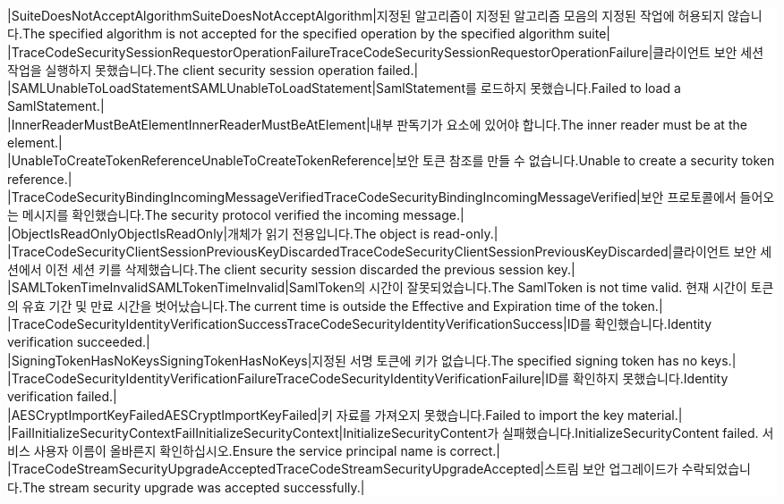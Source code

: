 |<span data-ttu-id="8d4d8-375">SuiteDoesNotAcceptAlgorithm</span><span class="sxs-lookup"><span data-stu-id="8d4d8-375">SuiteDoesNotAcceptAlgorithm</span></span>|<span data-ttu-id="8d4d8-376">지정된 알고리즘이 지정된 알고리즘 모음의 지정된 작업에 허용되지 않습니다.</span><span class="sxs-lookup"><span data-stu-id="8d4d8-376">The specified algorithm is not accepted for the specified  operation by the specified algorithm suite</span></span>|  
|<span data-ttu-id="8d4d8-377">TraceCodeSecuritySessionRequestorOperationFailure</span><span class="sxs-lookup"><span data-stu-id="8d4d8-377">TraceCodeSecuritySessionRequestorOperationFailure</span></span>|<span data-ttu-id="8d4d8-378">클라이언트 보안 세션 작업을 실행하지 못했습니다.</span><span class="sxs-lookup"><span data-stu-id="8d4d8-378">The client security session operation failed.</span></span>|  
|<span data-ttu-id="8d4d8-379">SAMLUnableToLoadStatement</span><span class="sxs-lookup"><span data-stu-id="8d4d8-379">SAMLUnableToLoadStatement</span></span>|<span data-ttu-id="8d4d8-380">SamlStatement를 로드하지 못했습니다.</span><span class="sxs-lookup"><span data-stu-id="8d4d8-380">Failed to load a SamlStatement.</span></span>|  
|<span data-ttu-id="8d4d8-381">InnerReaderMustBeAtElement</span><span class="sxs-lookup"><span data-stu-id="8d4d8-381">InnerReaderMustBeAtElement</span></span>|<span data-ttu-id="8d4d8-382">내부 판독기가 요소에 있어야 합니다.</span><span class="sxs-lookup"><span data-stu-id="8d4d8-382">The inner reader must be at the element.</span></span>|  
|<span data-ttu-id="8d4d8-383">UnableToCreateTokenReference</span><span class="sxs-lookup"><span data-stu-id="8d4d8-383">UnableToCreateTokenReference</span></span>|<span data-ttu-id="8d4d8-384">보안 토큰 참조를 만들 수 없습니다.</span><span class="sxs-lookup"><span data-stu-id="8d4d8-384">Unable to create a security token reference.</span></span>|  
|<span data-ttu-id="8d4d8-385">TraceCodeSecurityBindingIncomingMessageVerified</span><span class="sxs-lookup"><span data-stu-id="8d4d8-385">TraceCodeSecurityBindingIncomingMessageVerified</span></span>|<span data-ttu-id="8d4d8-386">보안 프로토콜에서 들어오는 메시지를 확인했습니다.</span><span class="sxs-lookup"><span data-stu-id="8d4d8-386">The security protocol verified the incoming message.</span></span>|  
|<span data-ttu-id="8d4d8-387">ObjectIsReadOnly</span><span class="sxs-lookup"><span data-stu-id="8d4d8-387">ObjectIsReadOnly</span></span>|<span data-ttu-id="8d4d8-388">개체가 읽기 전용입니다.</span><span class="sxs-lookup"><span data-stu-id="8d4d8-388">The object is read-only.</span></span>|  
|<span data-ttu-id="8d4d8-389">TraceCodeSecurityClientSessionPreviousKeyDiscarded</span><span class="sxs-lookup"><span data-stu-id="8d4d8-389">TraceCodeSecurityClientSessionPreviousKeyDiscarded</span></span>|<span data-ttu-id="8d4d8-390">클라이언트 보안 세션에서 이전 세션 키를 삭제했습니다.</span><span class="sxs-lookup"><span data-stu-id="8d4d8-390">The client security session discarded the previous session key.</span></span>|  
|<span data-ttu-id="8d4d8-391">SAMLTokenTimeInvalid</span><span class="sxs-lookup"><span data-stu-id="8d4d8-391">SAMLTokenTimeInvalid</span></span>|<span data-ttu-id="8d4d8-392">SamlToken의 시간이 잘못되었습니다.</span><span class="sxs-lookup"><span data-stu-id="8d4d8-392">The SamlToken is not time valid.</span></span> <span data-ttu-id="8d4d8-393">현재 시간이 토큰의 유효 기간 및 만료 시간을 벗어났습니다.</span><span class="sxs-lookup"><span data-stu-id="8d4d8-393">The current time is outside the Effective and Expiration time of the token.</span></span>|  
|<span data-ttu-id="8d4d8-394">TraceCodeSecurityIdentityVerificationSuccess</span><span class="sxs-lookup"><span data-stu-id="8d4d8-394">TraceCodeSecurityIdentityVerificationSuccess</span></span>|<span data-ttu-id="8d4d8-395">ID를 확인했습니다.</span><span class="sxs-lookup"><span data-stu-id="8d4d8-395">Identity verification succeeded.</span></span>|  
|<span data-ttu-id="8d4d8-396">SigningTokenHasNoKeys</span><span class="sxs-lookup"><span data-stu-id="8d4d8-396">SigningTokenHasNoKeys</span></span>|<span data-ttu-id="8d4d8-397">지정된 서명 토큰에 키가 없습니다.</span><span class="sxs-lookup"><span data-stu-id="8d4d8-397">The specified signing token has no keys.</span></span>|  
|<span data-ttu-id="8d4d8-398">TraceCodeSecurityIdentityVerificationFailure</span><span class="sxs-lookup"><span data-stu-id="8d4d8-398">TraceCodeSecurityIdentityVerificationFailure</span></span>|<span data-ttu-id="8d4d8-399">ID를 확인하지 못했습니다.</span><span class="sxs-lookup"><span data-stu-id="8d4d8-399">Identity verification failed.</span></span>|  
|<span data-ttu-id="8d4d8-400">AESCryptImportKeyFailed</span><span class="sxs-lookup"><span data-stu-id="8d4d8-400">AESCryptImportKeyFailed</span></span>|<span data-ttu-id="8d4d8-401">키 자료를 가져오지 못했습니다.</span><span class="sxs-lookup"><span data-stu-id="8d4d8-401">Failed to import the key material.</span></span>|  
|<span data-ttu-id="8d4d8-402">FailInitializeSecurityContext</span><span class="sxs-lookup"><span data-stu-id="8d4d8-402">FailInitializeSecurityContext</span></span>|<span data-ttu-id="8d4d8-403">InitializeSecurityContent가 실패했습니다.</span><span class="sxs-lookup"><span data-stu-id="8d4d8-403">InitializeSecurityContent failed.</span></span> <span data-ttu-id="8d4d8-404">서비스 사용자 이름이 올바른지 확인하십시오.</span><span class="sxs-lookup"><span data-stu-id="8d4d8-404">Ensure the service principal name is correct.</span></span>|  
|<span data-ttu-id="8d4d8-405">TraceCodeStreamSecurityUpgradeAccepted</span><span class="sxs-lookup"><span data-stu-id="8d4d8-405">TraceCodeStreamSecurityUpgradeAccepted</span></span>|<span data-ttu-id="8d4d8-406">스트림 보안 업그레이드가 수락되었습니다.</span><span class="sxs-lookup"><span data-stu-id="8d4d8-406">The stream security upgrade was accepted successfully.</span></span>|  